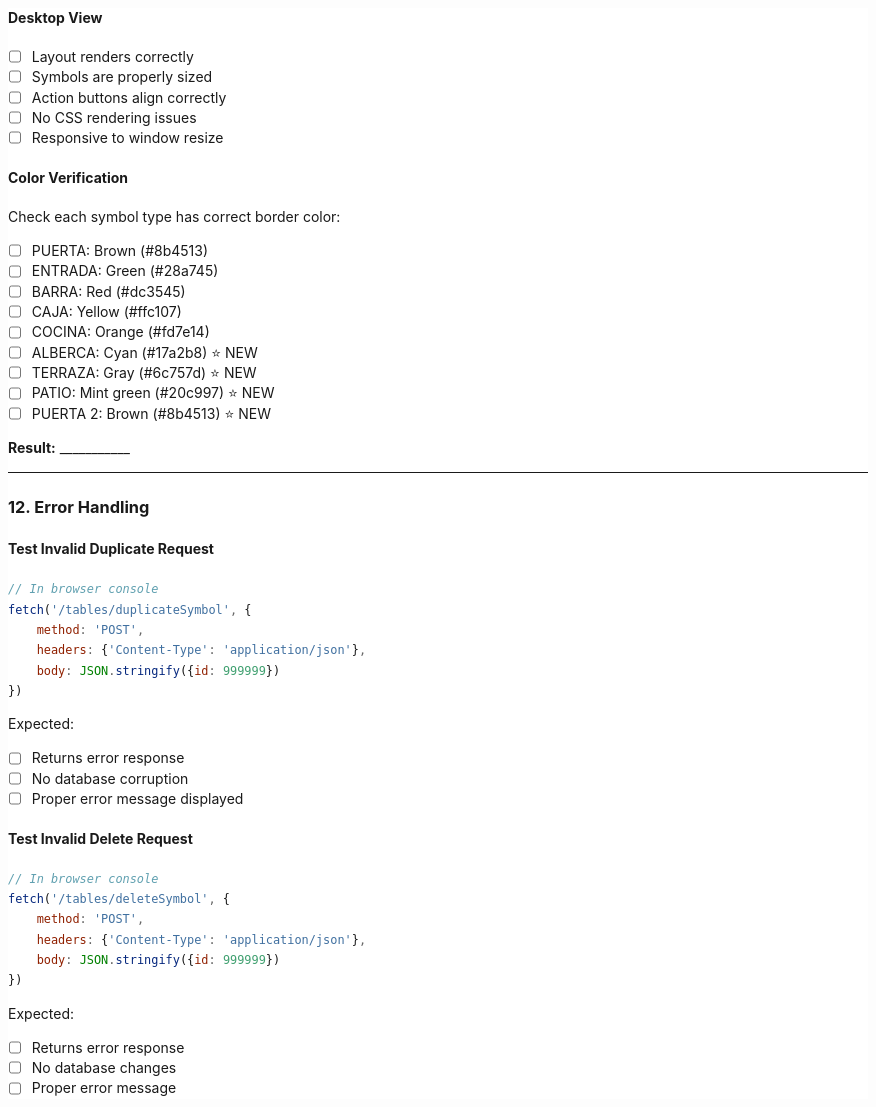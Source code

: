 #### Desktop View
- [ ] Layout renders correctly
- [ ] Symbols are properly sized
- [ ] Action buttons align correctly
- [ ] No CSS rendering issues
- [ ] Responsive to window resize

#### Color Verification
Check each symbol type has correct border color:
- [ ] PUERTA: Brown (#8b4513)
- [ ] ENTRADA: Green (#28a745)
- [ ] BARRA: Red (#dc3545)
- [ ] CAJA: Yellow (#ffc107)
- [ ] COCINA: Orange (#fd7e14)
- [ ] ALBERCA: Cyan (#17a2b8) ⭐ NEW
- [ ] TERRAZA: Gray (#6c757d) ⭐ NEW
- [ ] PATIO: Mint green (#20c997) ⭐ NEW
- [ ] PUERTA 2: Brown (#8b4513) ⭐ NEW

**Result:** ___________

---

### 12. Error Handling

#### Test Invalid Duplicate Request
```javascript
// In browser console
fetch('/tables/duplicateSymbol', {
    method: 'POST',
    headers: {'Content-Type': 'application/json'},
    body: JSON.stringify({id: 999999})
})
```

Expected:
- [ ] Returns error response
- [ ] No database corruption
- [ ] Proper error message displayed

#### Test Invalid Delete Request
```javascript
// In browser console
fetch('/tables/deleteSymbol', {
    method: 'POST',
    headers: {'Content-Type': 'application/json'},
    body: JSON.stringify({id: 999999})
})
```

Expected:
- [ ] Returns error response
- [ ] No database changes
- [ ] Proper error message
